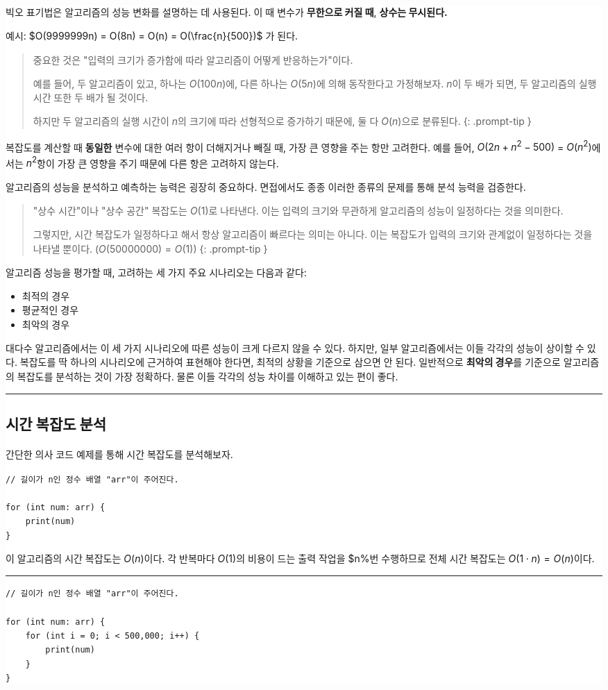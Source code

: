 빅오 표기법은 알고리즘의 성능 변화를 설명하는 데 사용된다. 이 때 변수가 **무한으로 커질 때**, **상수는 무시된다.**

예시: $O(9999999n) = O(8n) = O(n) = O(\frac{n}{500})$ 가 된다.

> 중요한 것은 "입력의 크기가 증가함에 따라 알고리즘이 어떻게 반응하는가"이다.
>
> 예를 들어, 두 알고리즘이 있고, 하나는 $O(100n)$에, 다른 하나는 $O(5n)$에 의해 동작한다고 가정해보자. $n$이 두 배가 되면, 두 알고리즘의 실행 시간 또한 두 배가 될 것이다.
>
> 하지만 두 알고리즘의 실행 시간이 $n$의 크기에 따라 선형적으로 증가하기 때문에, 둘 다 $O(n)$으로 분류된다.
{: .prompt-tip }

복잡도를 계산할 때 **동일한** 변수에 대한 여러 항이 더해지거나 빼질 때, 가장 큰 영향을 주는 항만 고려한다. 예를 들어, $O(2n + n^2 - 500)$ = $O(n^2)$에서는 $n^2$항이 가장 큰 영향을 주기 때문에 다른 항은 고려하지 않는다.

알고리즘의 성능을 분석하고 예측하는 능력은 굉장히 중요하다. 면접에서도 종종 이러한 종류의 문제를 통해 분석 능력을 검증한다.

> "상수 시간"이나 "상수 공간" 복잡도는 $O(1)$로 나타낸다. 이는 입력의 크기와 무관하게 알고리즘의 성능이 일정하다는 것을 의미한다.
>
> 그렇지만, 시간 복잡도가 일정하다고 해서 항상 알고리즘이 빠르다는 의미는 아니다. 이는 복잡도가 입력의 크기와 관계없이 일정하다는 것을 나타낼 뿐이다. ($O(50000000) = O(1)$)
{: .prompt-tip }

알고리즘 성능을 평가할 때, 고려하는 세 가지 주요 시나리오는 다음과 같다:

- 최적의 경우
- 평균적인 경우
- 최악의 경우

대다수 알고리즘에서는 이 세 가지 시나리오에 따른 성능이 크게 다르지 않을 수 있다. 하지만, 일부 알고리즘에서는 이들 각각의 성능이 상이할 수 있다. 복잡도를 딱 하나의 시나리오에 근거하여 표현해야 한다면, 최적의 상황을 기준으로 삼으면 안 된다. 일반적으로 **최악의 경우**를 기준으로 알고리즘의 복잡도를 분석하는 것이 가장 정확하다. 물론 이들 각각의 성능 차이를 이해하고 있는 편이 좋다.

---

## **시간 복잡도 분석**

간단한 의사 코드 예제를 통해 시간 복잡도를 분석해보자.

```text
// 길이가 n인 정수 배열 "arr"이 주어진다.

for (int num: arr) {
    print(num)
}
```

이 알고리즘의 시간 복잡도는 $O(n)$이다. 각 반복마다 $O(1)$의 비용이 드는 출력 작업을 $n%번 수행하므로 전체 시간 복잡도는 $O(1 \cdot n) = O(n)$이다.

---

```text
// 길이가 n인 정수 배열 "arr"이 주어진다.

for (int num: arr) {
    for (int i = 0; i < 500,000; i++) {
        print(num)
    }
}
```
